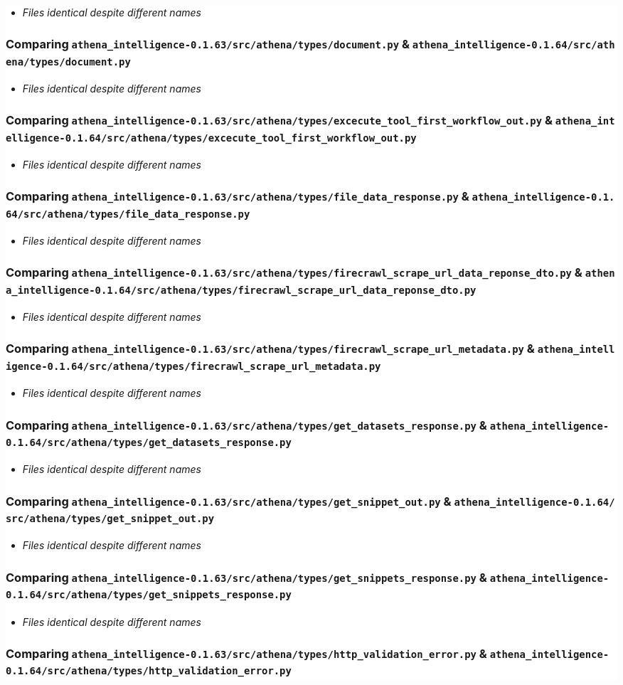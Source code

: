  * *Files identical despite different names*

### Comparing `athena_intelligence-0.1.63/src/athena/types/document.py` & `athena_intelligence-0.1.64/src/athena/types/document.py`

 * *Files identical despite different names*

### Comparing `athena_intelligence-0.1.63/src/athena/types/excecute_tool_first_workflow_out.py` & `athena_intelligence-0.1.64/src/athena/types/excecute_tool_first_workflow_out.py`

 * *Files identical despite different names*

### Comparing `athena_intelligence-0.1.63/src/athena/types/file_data_response.py` & `athena_intelligence-0.1.64/src/athena/types/file_data_response.py`

 * *Files identical despite different names*

### Comparing `athena_intelligence-0.1.63/src/athena/types/firecrawl_scrape_url_data_reponse_dto.py` & `athena_intelligence-0.1.64/src/athena/types/firecrawl_scrape_url_data_reponse_dto.py`

 * *Files identical despite different names*

### Comparing `athena_intelligence-0.1.63/src/athena/types/firecrawl_scrape_url_metadata.py` & `athena_intelligence-0.1.64/src/athena/types/firecrawl_scrape_url_metadata.py`

 * *Files identical despite different names*

### Comparing `athena_intelligence-0.1.63/src/athena/types/get_datasets_response.py` & `athena_intelligence-0.1.64/src/athena/types/get_datasets_response.py`

 * *Files identical despite different names*

### Comparing `athena_intelligence-0.1.63/src/athena/types/get_snippet_out.py` & `athena_intelligence-0.1.64/src/athena/types/get_snippet_out.py`

 * *Files identical despite different names*

### Comparing `athena_intelligence-0.1.63/src/athena/types/get_snippets_response.py` & `athena_intelligence-0.1.64/src/athena/types/get_snippets_response.py`

 * *Files identical despite different names*

### Comparing `athena_intelligence-0.1.63/src/athena/types/http_validation_error.py` & `athena_intelligence-0.1.64/src/athena/types/http_validation_error.py`
